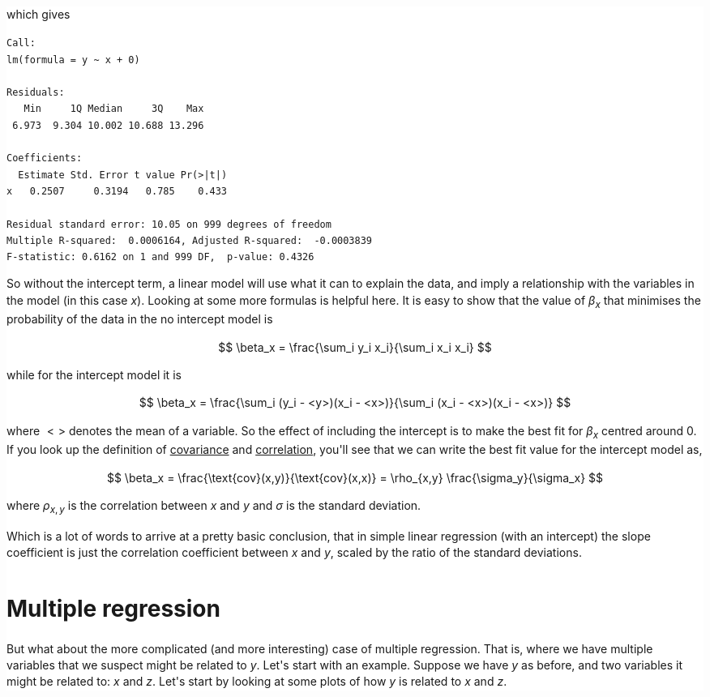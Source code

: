 which  gives

```
Call:
lm(formula = y ~ x + 0)

Residuals:
   Min     1Q Median     3Q    Max 
 6.973  9.304 10.002 10.688 13.296 

Coefficients:
  Estimate Std. Error t value Pr(>|t|)
x   0.2507     0.3194   0.785    0.433

Residual standard error: 10.05 on 999 degrees of freedom
Multiple R-squared:  0.0006164,	Adjusted R-squared:  -0.0003839 
F-statistic: 0.6162 on 1 and 999 DF,  p-value: 0.4326
```

So without the intercept term, a linear model will use what it can to explain the data, and imply a relationship with the variables in the model (in this case $x$).  Looking at some more formulas is helpful here.  It is easy to show that the value of $\beta_x$ that minimises the probability of the data in the no intercept model is

$$
\beta_x = \frac{\sum_i y_i x_i}{\sum_i x_i x_i}
$$

while for the intercept model it is

$$
\beta_x = \frac{\sum_i (y_i - <y>)(x_i - <x>)}{\sum_i (x_i - <x>)(x_i - <x>)}
$$

where $<>$ denotes the mean of a variable.  So the effect of including the intercept is to make the best fit for $\beta_x$ centred around 0.  If you look up the definition of [covariance](https://en.wikipedia.org/wiki/Covariance) and [correlation](https://en.wikipedia.org/wiki/Pearson_correlation_coefficient), you'll see that we can write the best fit value for the intercept model as,

$$
\beta_x = \frac{\text{cov}(x,y)}{\text{cov}(x,x)} = \rho_{x,y} \frac{\sigma_y}{\sigma_x}
$$

where $\rho_{x,y}$ is the correlation between $x$ and $y$ and $\sigma$ is the standard deviation.

Which is a lot of words to arrive at a pretty basic conclusion, that in simple linear regression (with an intercept) the slope coefficient is just the correlation coefficient between $x$ and $y$, scaled by the ratio of the standard deviations.

# Multiple regression

But what about the more complicated (and more interesting) case of multiple regression.  That is, where we have multiple variables that we suspect might be related to $y$.  Let's start with an example.  Suppose we have $y$ as before, and two variables it might be related to: $x$ and $z$.  Let's start by looking at some plots of how $y$ is related to $x$ and $z$.
